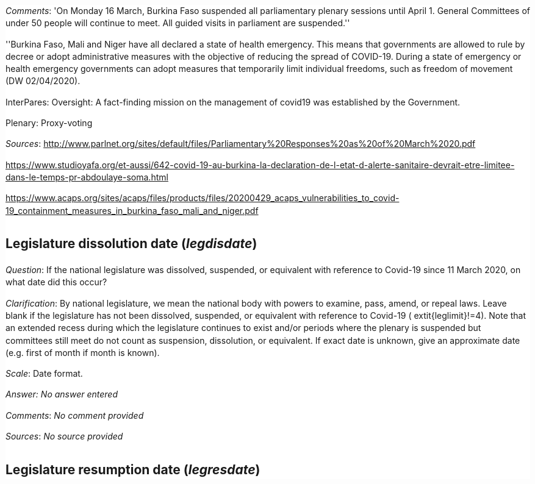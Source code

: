 *Comments*:
 'On Monday 16 March, Burkina Faso suspended all parliamentary plenary sessions until April 1. General Committees of under 50 people will continue to meet. All guided visits in parliament are suspended.''

''Burkina Faso, Mali and Niger have all declared a state of health emergency. This means that governments are allowed to rule by decree or adopt administrative measures with the objective of reducing the spread of COVID-19. During a state of emergency or health emergency governments can adopt measures that temporarily limit individual freedoms, such as freedom of movement (DW 02/04/2020).



InterPares: Oversight: A fact-finding mission on the management of covid19 was established by the Government.

Plenary: Proxy-voting 

*Sources*:
 http://www.parlnet.org/sites/default/files/Parliamentary%20Responses%20as%20of%20March%2020.pdf

https://www.studioyafa.org/et-aussi/642-covid-19-au-burkina-la-declaration-de-l-etat-d-alerte-sanitaire-devrait-etre-limitee-dans-le-temps-pr-abdoulaye-soma.html

https://www.acaps.org/sites/acaps/files/products/files/20200429_acaps_vulnerabilities_to_covid-19_containment_measures_in_burkina_faso_mali_and_niger.pdf





## Legislature dissolution date (*legdisdate*) 

*Question*: If the national legislature was dissolved, suspended, or equivalent with reference to Covid-19 since 11 March 2020, on what date did this occur?

 

*Clarification*: By national legislature, we mean the national body with powers to examine, pass, amend, or repeal laws. Leave blank if the legislature has not been dissolved, suspended, or equivalent with reference to Covid-19 (	extit{leglimit}!=4).  Note that an extended recess during which the legislature continues to exist and/or periods where the plenary is suspended but committees still meet do not count as suspension, dissolution, or equivalent. If exact date is unknown, give an approximate date (e.g. first of month if month is known).

 

*Scale*: Date format.

 

*Answer:* *No answer entered* 

*Comments*:
*No comment provided* 

*Sources*:
*No source provided*





## Legislature resumption date (*legresdate*) 
